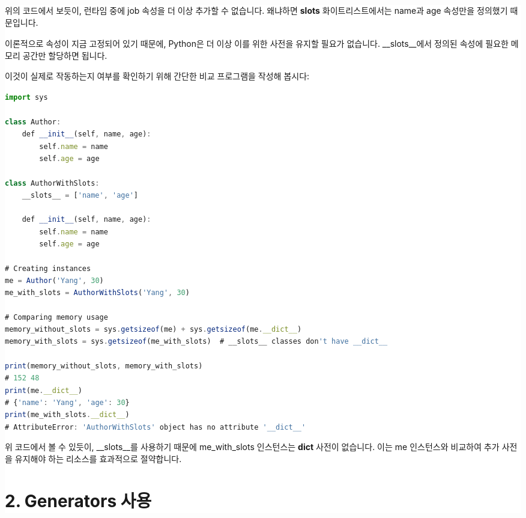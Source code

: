 위의 코드에서 보듯이, 런타임 중에 job 속성을 더 이상 추가할 수 없습니다. 왜냐하면 __slots__ 화이트리스트에서는 name과 age 속성만을 정의했기 때문입니다.

이론적으로 속성이 지금 고정되어 있기 때문에, Python은 더 이상 이를 위한 사전을 유지할 필요가 없습니다. __slots__에서 정의된 속성에 필요한 메모리 공간만 할당하면 됩니다.

이것이 실제로 작동하는지 여부를 확인하기 위해 간단한 비교 프로그램을 작성해 봅시다:



<ins class="adsbygoogle"
     style="display:block"
     data-ad-client="ca-pub-4877378276818686"
     data-ad-slot="1549334788"
     data-ad-format="auto"
     data-full-width-responsive="true"></ins>
<script>
(adsbygoogle = window.adsbygoogle || []).push({});
</script>

```js
import sys

class Author:
    def __init__(self, name, age):
        self.name = name
        self.age = age

class AuthorWithSlots:
    __slots__ = ['name', 'age']

    def __init__(self, name, age):
        self.name = name
        self.age = age

# Creating instances
me = Author('Yang', 30)
me_with_slots = AuthorWithSlots('Yang', 30)

# Comparing memory usage
memory_without_slots = sys.getsizeof(me) + sys.getsizeof(me.__dict__)
memory_with_slots = sys.getsizeof(me_with_slots)  # __slots__ classes don't have __dict__

print(memory_without_slots, memory_with_slots)
# 152 48
print(me.__dict__)
# {'name': 'Yang', 'age': 30}
print(me_with_slots.__dict__)
# AttributeError: 'AuthorWithSlots' object has no attribute '__dict__'
```

위 코드에서 볼 수 있듯이, __slots__를 사용하기 때문에 me_with_slots 인스턴스는 __dict__ 사전이 없습니다. 이는 me 인스턴스와 비교하여 추가 사전을 유지해야 하는 리소스를 효과적으로 절약합니다.

# 2. Generators 사용
